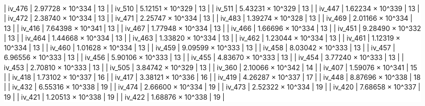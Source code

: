 | iv_476 | 2.97728 × 10^334 | 13 |
| iv_510 | 5.12151 × 10^329 | 13 |
| iv_511 | 5.43231 × 10^329 | 13 |
| iv_447 | 1.62234 × 10^339 | 13 |
| iv_472 | 2.38740 × 10^334 | 13 |
| iv_471 | 2.25747 × 10^334 | 13 |
| iv_483 | 1.39274 × 10^328 | 13 |
| iv_469 | 2.01166 × 10^334 | 13 |
| iv_416 | 7.64398 × 10^341 | 13 |
| iv_467 | 1.77948 × 10^334 | 13 |
| iv_466 | 1.66696 × 10^334 | 13 |
| iv_451 | 9.28490 × 10^332 | 13 |
| iv_464 | 1.44668 × 10^334 | 13 |
| iv_463 | 1.33820 × 10^334 | 13 |
| iv_462 | 1.23044 × 10^334 | 13 |
| iv_461 | 1.12319 × 10^334 | 13 |
| iv_460 | 1.01628 × 10^334 | 13 |
| iv_459 | 9.09599 × 10^333 | 13 |
| iv_458 | 8.03042 × 10^333 | 13 |
| iv_457 | 6.96556 × 10^333 | 13 |
| iv_456 | 5.90106 × 10^333 | 13 |
| iv_455 | 4.83670 × 10^333 | 13 |
| iv_454 | 3.77240 × 10^333 | 13 |
| iv_453 | 2.70810 × 10^333 | 13 |
| iv_505 | 3.84742 × 10^329 | 13 |
| iv_360 | 2.10066 × 10^342 | 14 |
| iv_407 | 1.59076 × 10^341 | 15 |
| iv_418 | 1.73102 × 10^337 | 16 |
| iv_417 | 3.38121 × 10^336 | 16 |
| iv_419 | 4.26287 × 10^337 | 17 |
| iv_448 | 8.87696 × 10^338 | 18 |
| iv_432 | 6.55316 × 10^338 | 19 |
| iv_474 | 2.66600 × 10^334 | 19 |
| iv_473 | 2.52322 × 10^334 | 19 |
| iv_420 | 7.68658 × 10^337 | 19 |
| iv_421 | 1.20513 × 10^338 | 19 |
| iv_422 | 1.68876 × 10^338 | 19 |
